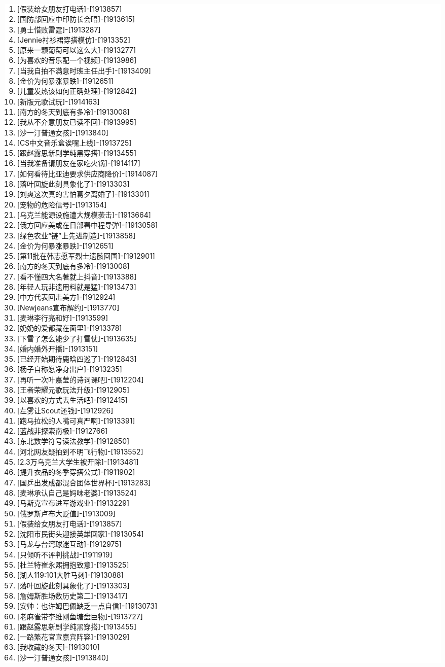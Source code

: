 1. [假装给女朋友打电话]-[1913857]
1. [国防部回应中印防长会晤]-[1913615]
1. [勇士惜败雷霆]-[1913287]
1. [Jennie衬衫裙穿搭模仿]-[1913352]
1. [原来一颗葡萄可以这么大]-[1913277]
1. [为喜欢的音乐配一个视频]-[1913986]
1. [当我自拍不满意时班主任出手]-[1913409]
1. [金价为何暴涨暴跌]-[1912651]
1. [儿童发热该如何正确处理]-[1912842]
1. [新版元歌试玩]-[1914163]
1. [南方的冬天到底有多冷]-[1913008]
1. [我从不介意朋友已读不回]-[1913995]
1. [沙一汀普通女孩]-[1913840]
1. [CS中文音乐盒诶嘿上线]-[1913725]
1. [跟赵露思新剧学纯黑穿搭]-[1913455]
1. [当我准备请朋友在家吃火锅]-[1914117]
1. [如何看待比亚迪要求供应商降价]-[1914087]
1. [落叶回旋此刻具象化了]-[1913303]
1. [刘爽这次真的害怕葛夕离婚了]-[1913301]
1. [宠物的危险信号]-[1913154]
1. [乌克兰能源设施遭大规模袭击]-[1913664]
1. [俄方回应美或在日部署中程导弹]-[1913058]
1. [绿色农业“链”上先进制造]-[1913858]
1. [金价为何暴涨暴跌]-[1912651]
1. [第11批在韩志愿军烈士遗骸回国]-[1912901]
1. [南方的冬天到底有多冷]-[1913008]
1. [看不懂四大名著就上抖音]-[1913388]
1. [年轻人玩非遗用料就是猛]-[1913473]
1. [中方代表回击美方]-[1912924]
1. [Newjeans宣布解约]-[1913770]
1. [麦琳李行亮和好]-[1913599]
1. [奶奶的爱都藏在面里]-[1913378]
1. [下雪了怎么能少了打雪仗]-[1913635]
1. [婚内婚外开播]-[1913151]
1. [已经开始期待鹿晗四巡了]-[1912843]
1. [杨子自称愿净身出户]-[1913235]
1. [再听一次叶嘉莹的诗词课吧]-[1912204]
1. [王者荣耀元歌玩法升级]-[1912905]
1. [以喜欢的方式去生活吧]-[1912415]
1. [左雾让Scout还钱]-[1912926]
1. [跑马拉松的人嘴可真严啊]-[1913391]
1. [蓝战非探索南极]-[1912766]
1. [东北数学符号读法教学]-[1912850]
1. [河北网友疑拍到不明飞行物]-[1913552]
1. [2.3万乌克兰大学生被开除]-[1913481]
1. [提升衣品的冬季穿搭公式]-[1911902]
1. [国乒出发成都混合团体世界杯]-[1913283]
1. [麦琳承认自己是妈味老婆]-[1913524]
1. [马斯克宣布进军游戏业]-[1913229]
1. [俄罗斯卢布大贬值]-[1913009]
1. [假装给女朋友打电话]-[1913857]
1. [沈阳市民街头迎接英雄回家]-[1913054]
1. [马龙与台湾球迷互动]-[1912975]
1. [只倾听不评判挑战]-[1911919]
1. [杜兰特崔永熙拥抱致意]-[1913525]
1. [湖人119:101大胜马刺]-[1913088]
1. [落叶回旋此刻具象化了]-[1913303]
1. [詹姆斯胜场数历史第二]-[1913417]
1. [安帅：也许姆巴佩缺乏一点自信]-[1913073]
1. [老麻雀带李维刚鱼塘盘巨物]-[1913727]
1. [跟赵露思新剧学纯黑穿搭]-[1913455]
1. [一路繁花官宣嘉宾阵容]-[1913029]
1. [我收藏的冬天]-[1913010]
1. [沙一汀普通女孩]-[1913840]